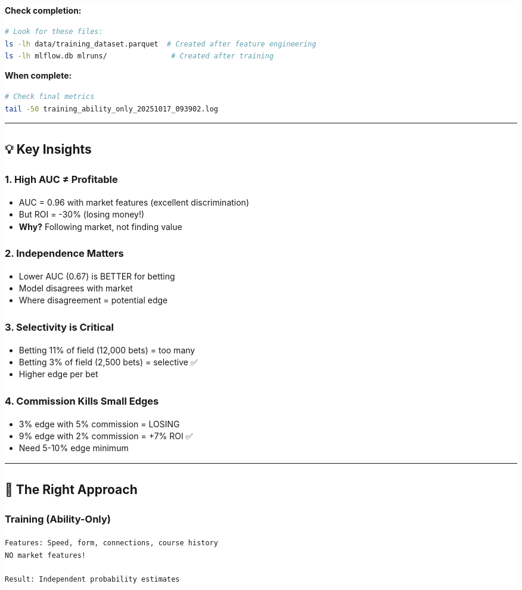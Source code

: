 **Check completion:**
```bash
# Look for these files:
ls -lh data/training_dataset.parquet  # Created after feature engineering
ls -lh mlflow.db mlruns/               # Created after training
```

**When complete:**
```bash
# Check final metrics
tail -50 training_ability_only_20251017_093902.log
```

---

## 💡 Key Insights

### 1. High AUC ≠ Profitable

- AUC = 0.96 with market features (excellent discrimination)
- But ROI = -30% (losing money!)
- **Why?** Following market, not finding value

### 2. Independence Matters

- Lower AUC (0.67) is BETTER for betting
- Model disagrees with market
- Where disagreement = potential edge

### 3. Selectivity is Critical

- Betting 11% of field (12,000 bets) = too many
- Betting 3% of field (2,500 bets) = selective ✅
- Higher edge per bet

### 4. Commission Kills Small Edges

- 3% edge with 5% commission = LOSING
- 9% edge with 2% commission = +7% ROI ✅
- Need 5-10% edge minimum

---

## 🎯 The Right Approach

### Training (Ability-Only)

```
Features: Speed, form, connections, course history
NO market features!

Result: Independent probability estimates
```
